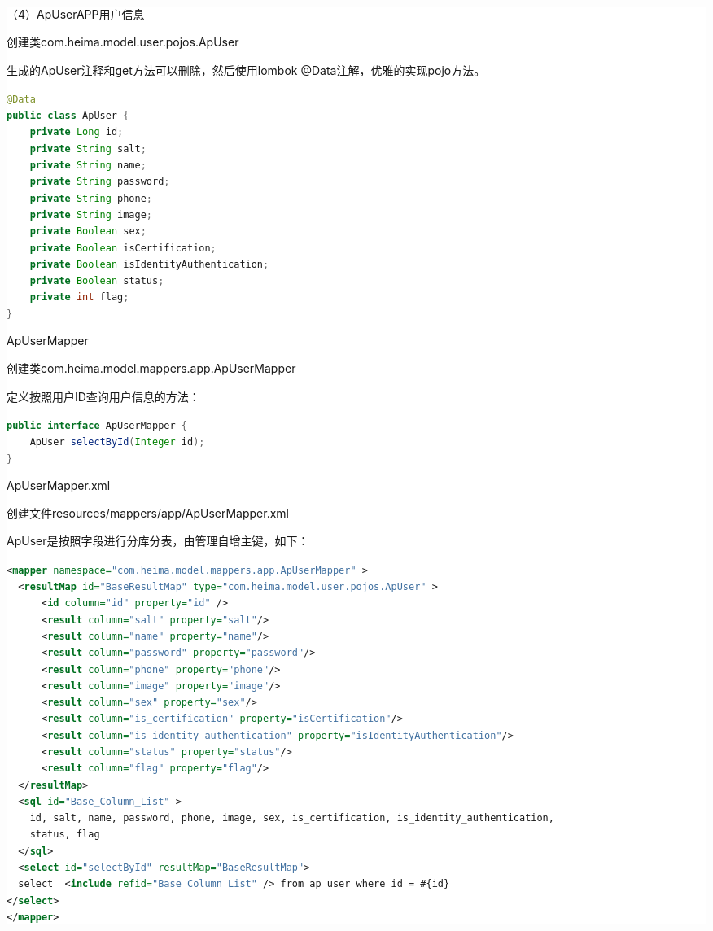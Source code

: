 （4）ApUserAPP用户信息

创建类com.heima.model.user.pojos.ApUser

生成的ApUser注释和get方法可以删除，然后使用lombok @Data注解，优雅的实现pojo方法。

```java
@Data
public class ApUser {
    private Long id;
    private String salt;
    private String name;
    private String password;
    private String phone;
    private String image;
    private Boolean sex;
    private Boolean isCertification;
    private Boolean isIdentityAuthentication;
    private Boolean status;
    private int flag;
}
```

ApUserMapper

创建类com.heima.model.mappers.app.ApUserMapper

定义按照用户ID查询用户信息的方法： 

```java
public interface ApUserMapper {
    ApUser selectById(Integer id);
}
```

ApUserMapper.xml

创建文件resources/mappers/app/ApUserMapper.xml

ApUser是按照字段进行分库分表，由管理自增主键，如下：

```xml
<mapper namespace="com.heima.model.mappers.app.ApUserMapper" >
  <resultMap id="BaseResultMap" type="com.heima.model.user.pojos.ApUser" >
      <id column="id" property="id" />
      <result column="salt" property="salt"/>
      <result column="name" property="name"/>
      <result column="password" property="password"/>
      <result column="phone" property="phone"/>
      <result column="image" property="image"/>
      <result column="sex" property="sex"/>
      <result column="is_certification" property="isCertification"/>
      <result column="is_identity_authentication" property="isIdentityAuthentication"/>
      <result column="status" property="status"/>
      <result column="flag" property="flag"/>
  </resultMap>
  <sql id="Base_Column_List" >
    id, salt, name, password, phone, image, sex, is_certification, is_identity_authentication,
    status, flag
  </sql>
  <select id="selectById" resultMap="BaseResultMap">
  select  <include refid="Base_Column_List" /> from ap_user where id = #{id}
</select>
</mapper>
```
